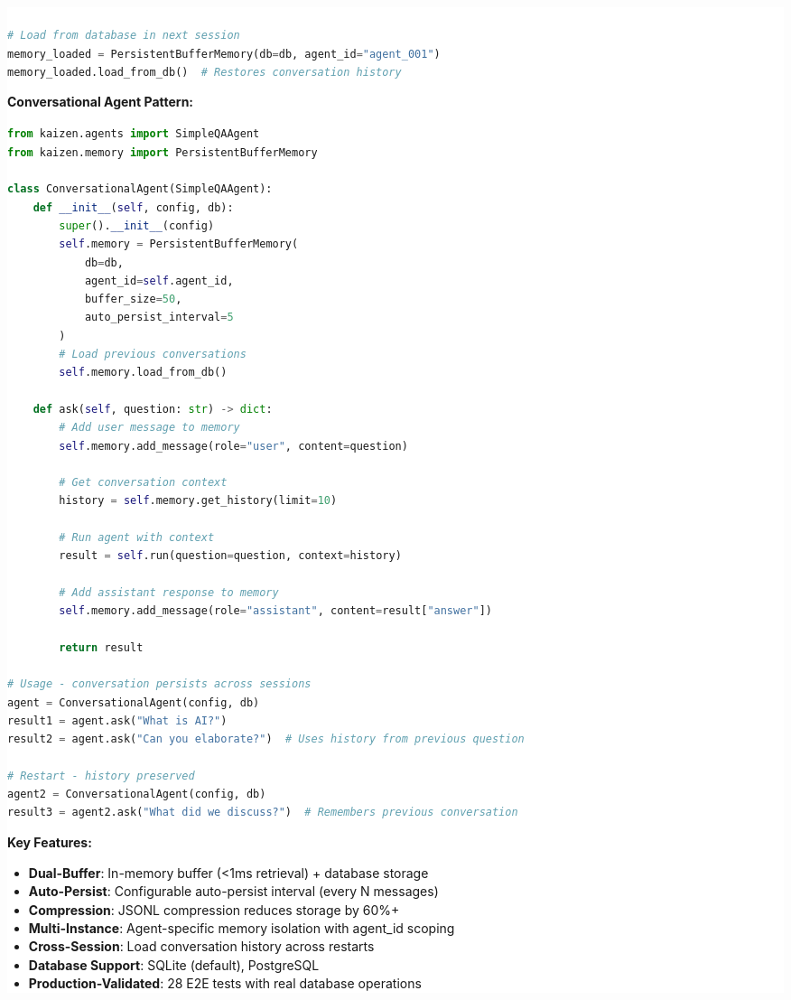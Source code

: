 ```python

# Load from database in next session
memory_loaded = PersistentBufferMemory(db=db, agent_id="agent_001")
memory_loaded.load_from_db()  # Restores conversation history
```

**Conversational Agent Pattern:**
```python
from kaizen.agents import SimpleQAAgent
from kaizen.memory import PersistentBufferMemory

class ConversationalAgent(SimpleQAAgent):
    def __init__(self, config, db):
        super().__init__(config)
        self.memory = PersistentBufferMemory(
            db=db,
            agent_id=self.agent_id,
            buffer_size=50,
            auto_persist_interval=5
        )
        # Load previous conversations
        self.memory.load_from_db()

    def ask(self, question: str) -> dict:
        # Add user message to memory
        self.memory.add_message(role="user", content=question)

        # Get conversation context
        history = self.memory.get_history(limit=10)

        # Run agent with context
        result = self.run(question=question, context=history)

        # Add assistant response to memory
        self.memory.add_message(role="assistant", content=result["answer"])

        return result

# Usage - conversation persists across sessions
agent = ConversationalAgent(config, db)
result1 = agent.ask("What is AI?")
result2 = agent.ask("Can you elaborate?")  # Uses history from previous question

# Restart - history preserved
agent2 = ConversationalAgent(config, db)
result3 = agent2.ask("What did we discuss?")  # Remembers previous conversation
```

**Key Features:**
- **Dual-Buffer**: In-memory buffer (<1ms retrieval) + database storage
- **Auto-Persist**: Configurable auto-persist interval (every N messages)
- **Compression**: JSONL compression reduces storage by 60%+
- **Multi-Instance**: Agent-specific memory isolation with agent_id scoping
- **Cross-Session**: Load conversation history across restarts
- **Database Support**: SQLite (default), PostgreSQL
- **Production-Validated**: 28 E2E tests with real database operations
